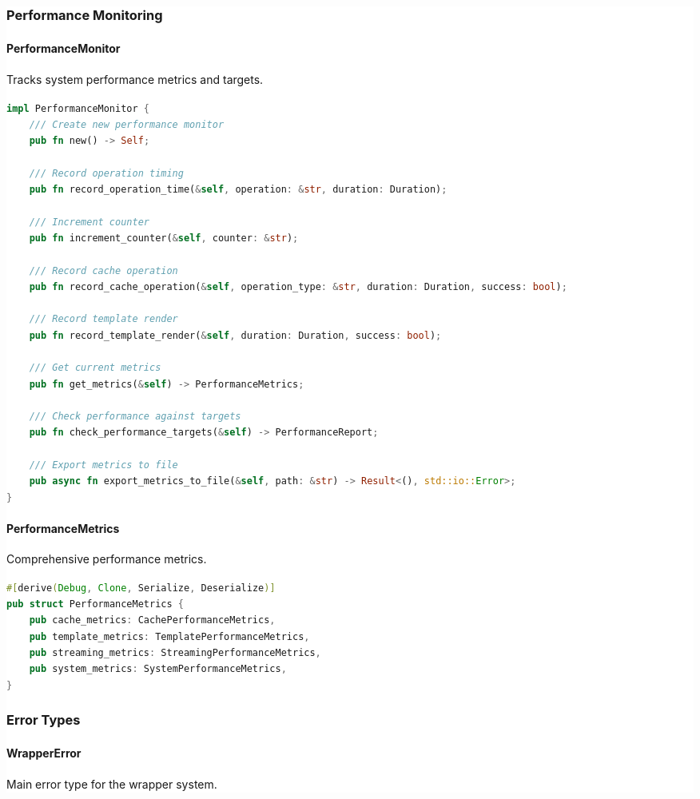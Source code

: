 ### Performance Monitoring

#### PerformanceMonitor

Tracks system performance metrics and targets.

```rust
impl PerformanceMonitor {
    /// Create new performance monitor
    pub fn new() -> Self;
    
    /// Record operation timing
    pub fn record_operation_time(&self, operation: &str, duration: Duration);
    
    /// Increment counter
    pub fn increment_counter(&self, counter: &str);
    
    /// Record cache operation
    pub fn record_cache_operation(&self, operation_type: &str, duration: Duration, success: bool);
    
    /// Record template render
    pub fn record_template_render(&self, duration: Duration, success: bool);
    
    /// Get current metrics
    pub fn get_metrics(&self) -> PerformanceMetrics;
    
    /// Check performance against targets
    pub fn check_performance_targets(&self) -> PerformanceReport;
    
    /// Export metrics to file
    pub async fn export_metrics_to_file(&self, path: &str) -> Result<(), std::io::Error>;
}
```

#### PerformanceMetrics

Comprehensive performance metrics.

```rust
#[derive(Debug, Clone, Serialize, Deserialize)]
pub struct PerformanceMetrics {
    pub cache_metrics: CachePerformanceMetrics,
    pub template_metrics: TemplatePerformanceMetrics,
    pub streaming_metrics: StreamingPerformanceMetrics,
    pub system_metrics: SystemPerformanceMetrics,
}
```

### Error Types

#### WrapperError

Main error type for the wrapper system.
